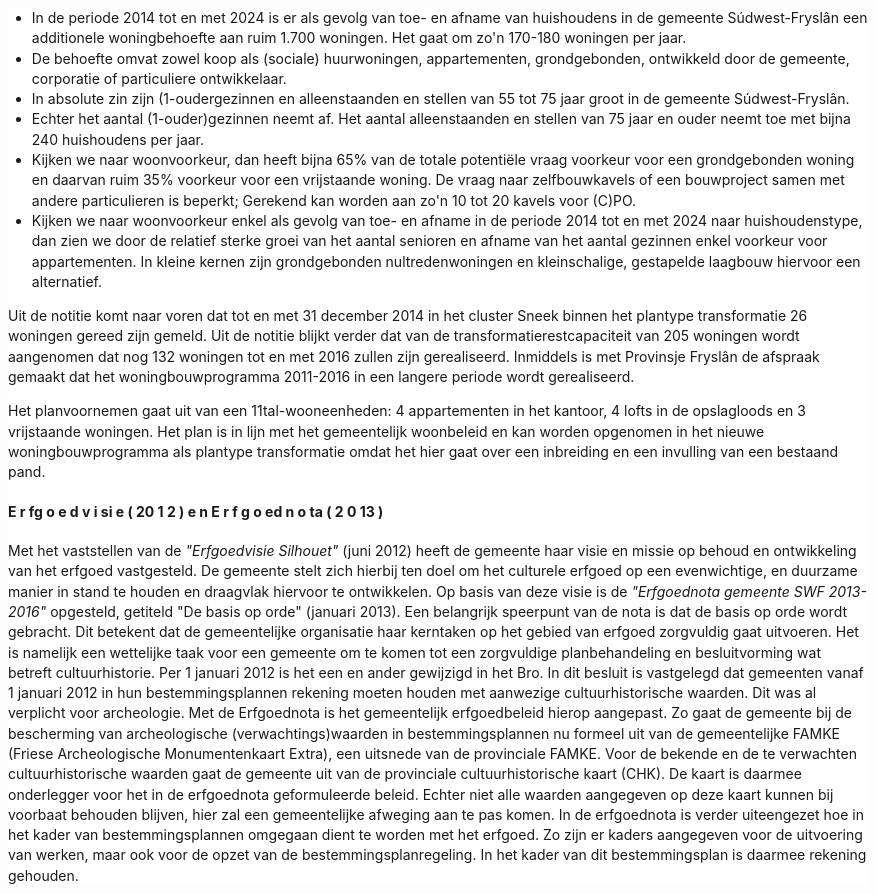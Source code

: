 - In de periode 2014 tot en met 2024 is er als gevolg van toe- en afname van huishoudens in de gemeente Súdwest-Fryslân een additionele woningbehoefte aan ruim 1.700 woningen. Het gaat om zo'n 170-180 woningen per jaar.
- De behoefte omvat zowel koop als (sociale) huurwoningen, appartementen, grondgebonden, ontwikkeld door de gemeente, corporatie of particuliere ontwikkelaar.
- In absolute zin zijn (1-oudergezinnen en alleenstaanden en stellen van 55 tot 75 jaar groot in de gemeente Súdwest-Fryslân.
- Echter het aantal (1-ouder)gezinnen neemt af. Het aantal alleenstaanden en stellen van 75 jaar en ouder neemt toe met bijna 240 huishoudens per jaar.
- Kijken we naar woonvoorkeur, dan heeft bijna 65% van de totale potentiële vraag voorkeur voor een grondgebonden woning en daarvan ruim 35% voorkeur voor een vrijstaande woning. De vraag naar zelfbouwkavels of een bouwproject samen met andere particulieren is beperkt; Gerekend kan worden aan zo'n 10 tot 20 kavels voor (C)PO.
- Kijken we naar woonvoorkeur enkel als gevolg van toe- en afname in de periode 2014 tot en met 2024 naar huishoudenstype, dan zien we door de relatief sterke groei van het aantal senioren en afname van het aantal gezinnen enkel voorkeur voor appartementen. In kleine kernen zijn grondgebonden nultredenwoningen en kleinschalige, gestapelde laagbouw hiervoor een alternatief.

Uit de notitie komt naar voren dat tot en met 31 december 2014 in het cluster Sneek binnen het plantype transformatie 26 woningen gereed zijn gemeld. Uit de notitie blijkt verder dat van de transformatierestcapaciteit van 205 woningen wordt aangenomen dat nog 132 woningen tot en met 2016 zullen zijn gerealiseerd. Inmiddels is met Provinsje Fryslân de afspraak gemaakt dat het woningbouwprogramma 2011-2016 in een langere periode wordt gerealiseerd.

Het planvoornemen gaat uit van een 11tal-wooneenheden: 4 appartementen in het kantoor, 4 lofts in de opslagloods en 3 vrijstaande woningen. Het plan is in lijn met het gemeentelijk woonbeleid en kan worden opgenomen in het nieuwe woningbouwprogramma als plantype transformatie omdat het hier gaat over een inbreiding en een invulling van een bestaand pand.

#### **E r fg o e d v i si e ( 20 1 2 ) e n E r f g o ed n o ta ( 2 0 13 )**

Met het vaststellen van de *"Erfgoedvisie Silhouet"* (juni 2012) heeft de gemeente haar visie en missie op behoud en ontwikkeling van het erfgoed vastgesteld. De gemeente stelt zich hierbij ten doel om het culturele erfgoed op een evenwichtige, en duurzame manier in stand te houden en draagvlak hiervoor te ontwikkelen. Op basis van deze visie is de *"Erfgoednota gemeente SWF 2013- 2016"* opgesteld, getiteld "De basis op orde" (januari 2013). Een belangrijk speerpunt van de nota is dat de basis op orde wordt gebracht. Dit betekent dat de gemeentelijke organisatie haar kerntaken op het gebied van erfgoed zorgvuldig gaat uitvoeren. Het is namelijk een wettelijke taak voor een gemeente om te komen tot een zorgvuldige planbehandeling en besluitvorming wat betreft cultuurhistorie. Per 1 januari 2012 is het een en ander gewijzigd in het Bro. In dit besluit is vastgelegd dat gemeenten vanaf 1 januari 2012 in hun bestemmingsplannen rekening moeten houden met aanwezige cultuurhistorische waarden. Dit was al verplicht voor archeologie. Met de Erfgoednota is het gemeentelijk erfgoedbeleid hierop aangepast. Zo gaat de gemeente bij de bescherming van archeologische (verwachtings)waarden in bestemmingsplannen nu formeel uit van de gemeentelijke FAMKE (Friese Archeologische Monumentenkaart Extra), een uitsnede van de provinciale FAMKE. Voor de bekende en de te verwachten cultuurhistorische waarden gaat de gemeente uit van de provinciale cultuurhistorische kaart (CHK). De kaart is daarmee onderlegger voor het in de erfgoednota geformuleerde beleid. Echter niet alle waarden aangegeven op deze kaart kunnen bij voorbaat behouden blijven, hier zal een gemeentelijke afweging aan te pas komen. In de erfgoednota is verder uiteengezet hoe in het kader van bestemmingsplannen omgegaan dient te worden met het erfgoed. Zo zijn er kaders aangegeven voor de uitvoering van werken, maar ook voor de opzet van de bestemmingsplanregeling. In het kader van dit bestemmingsplan is daarmee rekening gehouden.
